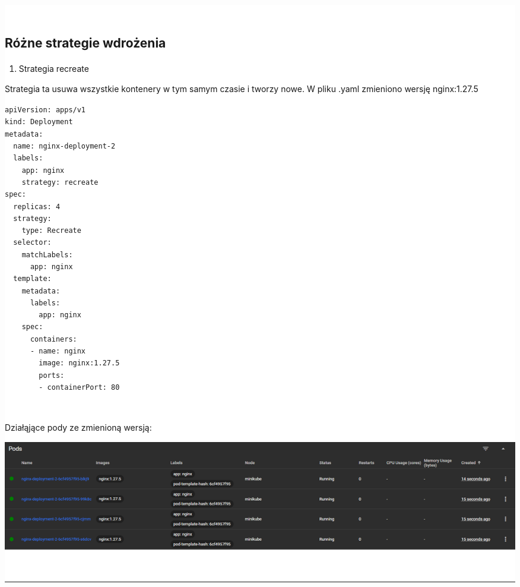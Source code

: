 <br>

## Różne strategie wdrożenia

1) Strategia recreate

Strategia ta usuwa wszystkie kontenery w tym samym czasie i tworzy nowe. W pliku .yaml zmieniono wersję nginx:1.27.5

```bash
apiVersion: apps/v1
kind: Deployment
metadata:
  name: nginx-deployment-2
  labels:
    app: nginx
    strategy: recreate
spec:
  replicas: 4
  strategy:
    type: Recreate
  selector:
    matchLabels:
      app: nginx
  template:
    metadata:
      labels:
        app: nginx
    spec:
      containers:
      - name: nginx
        image: nginx:1.27.5
        ports:
        - containerPort: 80
```
<br>

Działąjące pody ze zmienioną wersją:

![alt text](lab_kubernetes_2/17.png)

<br>

---
